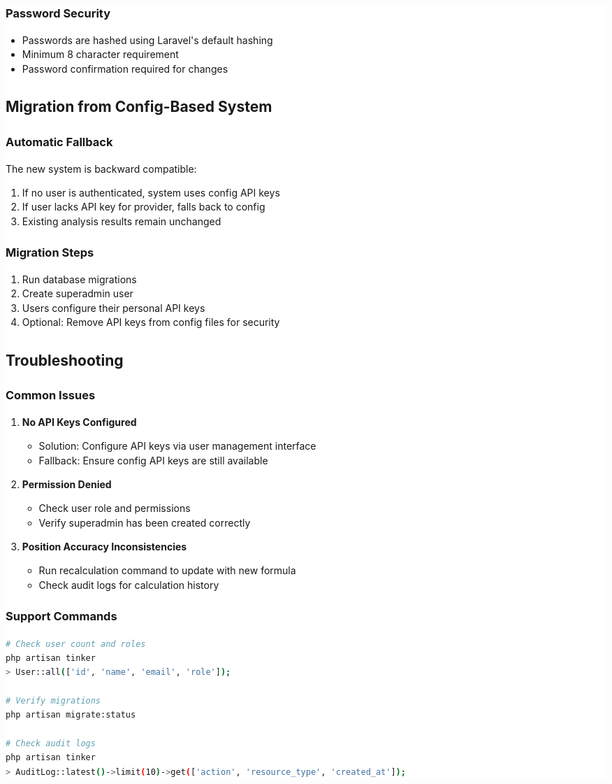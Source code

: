 ### Password Security
- Passwords are hashed using Laravel's default hashing
- Minimum 8 character requirement
- Password confirmation required for changes

## Migration from Config-Based System

### Automatic Fallback
The new system is backward compatible:
1. If no user is authenticated, system uses config API keys
2. If user lacks API key for provider, falls back to config
3. Existing analysis results remain unchanged

### Migration Steps
1. Run database migrations
2. Create superadmin user
3. Users configure their personal API keys
4. Optional: Remove API keys from config files for security

## Troubleshooting

### Common Issues

1. **No API Keys Configured**
   - Solution: Configure API keys via user management interface
   - Fallback: Ensure config API keys are still available

2. **Permission Denied**
   - Check user role and permissions
   - Verify superadmin has been created correctly

3. **Position Accuracy Inconsistencies**
   - Run recalculation command to update with new formula
   - Check audit logs for calculation history

### Support Commands

```bash
# Check user count and roles
php artisan tinker
> User::all(['id', 'name', 'email', 'role']);

# Verify migrations
php artisan migrate:status

# Check audit logs
php artisan tinker
> AuditLog::latest()->limit(10)->get(['action', 'resource_type', 'created_at']);
```